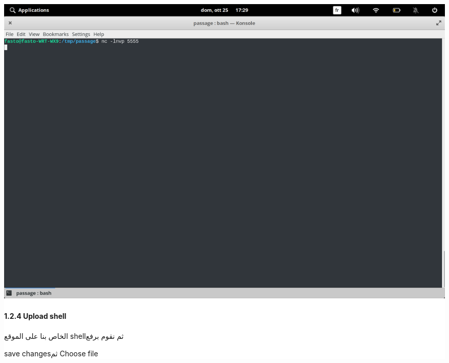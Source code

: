 ![Desktop View](/img/psg/6.png)

#### 1.2.4 Upload shell

الخاص بنا على الموقع shellثم نقوم برفع

save changesثم Choose file

